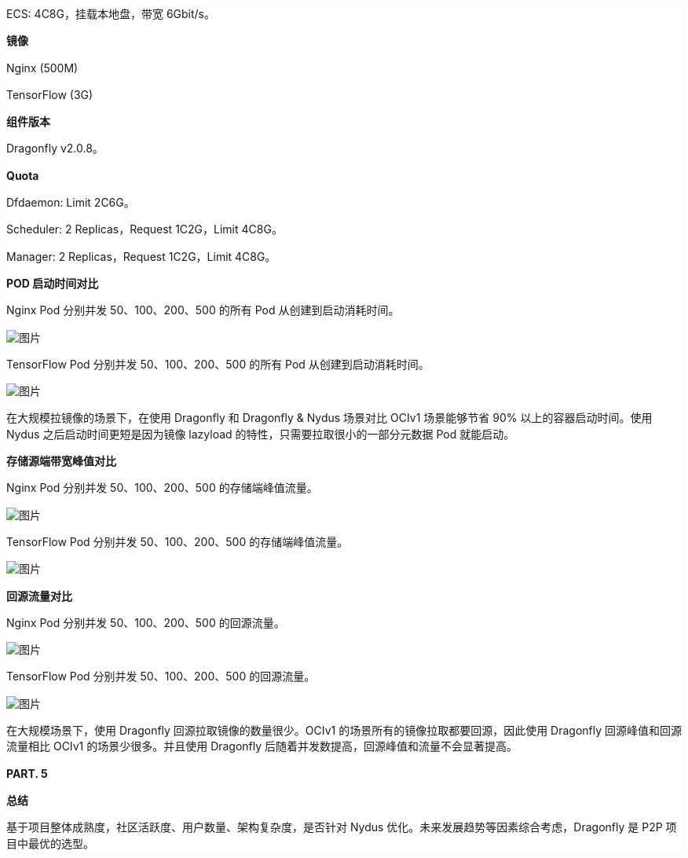 ECS: 4C8G，挂载本地盘，带宽 6Gbit/s。

**镜像**

Nginx (500M)

TensorFlow (3G)

**组件版本**

Dragonfly v2.0.8。

**Quota**

Dfdaemon: Limit 2C6G。

Scheduler: 2 Replicas，Request 1C2G，Limit 4C8G。

Manager: 2 Replicas，Request 1C2G，Limit 4C8G。

**POD 启动时间对比**

Nginx Pod 分别并发 50、100、200、500 的所有 Pod 从创建到启动消耗时间。

![图片](https://mmbiz.qpic.cn/mmbiz_png/nibOZpaQKw08g4b8VzZ3YJtheJicaoOOhpL5Or9CyvnpKQiaQD2CM1Lu8UQibq6XuqwK6Qa67vpQBjljoy0gmtTrpg/640?wx_fmt=png&wxfrom=5&wx_lazy=1&wx_co=1)

TensorFlow Pod 分别并发 50、100、200、500 的所有 Pod 从创建到启动消耗时间。

![图片](https://mmbiz.qpic.cn/mmbiz_png/nibOZpaQKw08g4b8VzZ3YJtheJicaoOOhpAXU4nu7H9UFcYcYquQLtB3VEYj87BL4ej6rI9HCYmGE2guF3JXNRzw/640?wx_fmt=png&wxfrom=5&wx_lazy=1&wx_co=1)

在大规模拉镜像的场景下，在使用 Dragonfly 和 Dragonfly & Nydus 场景对比 OCIv1 场景能够节省 90% 以上的容器启动时间。使用 Nydus 之后启动时间更短是因为镜像 lazyload 的特性，只需要拉取很小的一部分元数据 Pod 就能启动。

**存储源端带宽峰值对比**

Nginx Pod 分别并发 50、100、200、500 的存储端峰值流量。

![图片](https://mmbiz.qpic.cn/mmbiz_png/nibOZpaQKw08g4b8VzZ3YJtheJicaoOOhpP9NYZRB6ETjwC2O93sOia3s7Cz0xaP8aywHmYLtfas9jHPTickLhGujQ/640?wx_fmt=png&wxfrom=5&wx_lazy=1&wx_co=1)

TensorFlow Pod 分别并发 50、100、200、500 的存储端峰值流量。

![图片](https://mmbiz.qpic.cn/mmbiz_png/nibOZpaQKw08g4b8VzZ3YJtheJicaoOOhpogPasEkCmCUp2nqMdWY8flz1s9ul8vicS8JTo8DxOa2licXQRX1HD1Og/640?wx_fmt=png&wxfrom=5&wx_lazy=1&wx_co=1)

**回源流量对比**

Nginx Pod 分别并发 50、100、200、500 的回源流量。

![图片](https://mmbiz.qpic.cn/mmbiz_png/nibOZpaQKw08g4b8VzZ3YJtheJicaoOOhpLsEWDrZIwF7xfdQCJlP9pLiaphiclwRwZuAGm9pMx12TxvCQH2IGzAnQ/640?wx_fmt=png&wxfrom=5&wx_lazy=1&wx_co=1)

TensorFlow Pod 分别并发 50、100、200、500 的回源流量。

![图片](https://mmbiz.qpic.cn/mmbiz_png/nibOZpaQKw08g4b8VzZ3YJtheJicaoOOhpP3omRADmYiaWRuoaux5veiaicINicqlxalBS2z1FYUn8T4Ss0YR43fZwTA/640?wx_fmt=png&wxfrom=5&wx_lazy=1&wx_co=1)

在大规模场景下，使用 Dragonfly 回源拉取镜像的数量很少。OCIv1 的场景所有的镜像拉取都要回源，因此使用 Dragonfly 回源峰值和回源流量相比 OCIv1 的场景少很多。并且使用 Dragonfly 后随着并发数提高，回源峰值和流量不会显著提高。

**PART. 5**

**总结**

基于项目整体成熟度，社区活跃度、用户数量、架构复杂度，是否针对 Nydus 优化。未来发展趋势等因素综合考虑，Dragonfly 是 P2P 项目中最优的选型。
